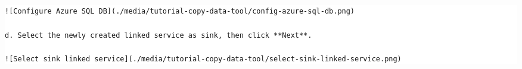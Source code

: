     ![Configure Azure SQL DB](./media/tutorial-copy-data-tool/config-azure-sql-db.png)

    d. Select the newly created linked service as sink, then click **Next**.

    ![Select sink linked service](./media/tutorial-copy-data-tool/select-sink-linked-service.png)
